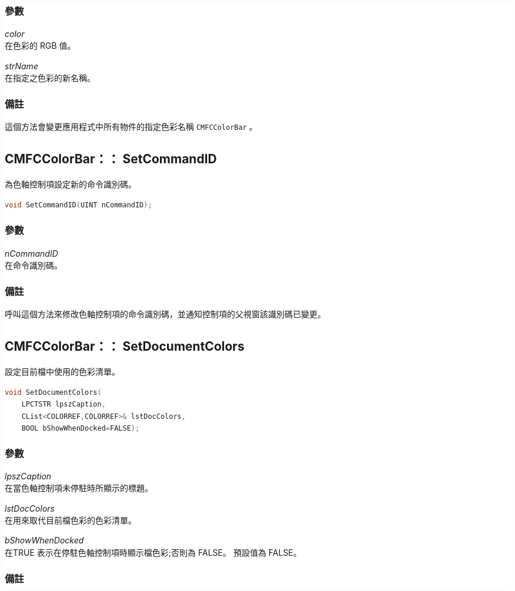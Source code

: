 ### <a name="parameters"></a>參數

*color*<br/>
在色彩的 RGB 值。

*strName*<br/>
在指定之色彩的新名稱。

### <a name="remarks"></a>備註

這個方法會變更應用程式中所有物件的指定色彩名稱 `CMFCColorBar` 。

## <a name="cmfccolorbarsetcommandid"></a><a name="setcommandid"></a> CMFCColorBar：： SetCommandID

為色軸控制項設定新的命令識別碼。

```cpp
void SetCommandID(UINT nCommandID);
```

### <a name="parameters"></a>參數

*nCommandID*<br/>
在命令識別碼。

### <a name="remarks"></a>備註

呼叫這個方法來修改色軸控制項的命令識別碼，並通知控制項的父視窗該識別碼已變更。

## <a name="cmfccolorbarsetdocumentcolors"></a><a name="setdocumentcolors"></a> CMFCColorBar：： SetDocumentColors

設定目前檔中使用的色彩清單。

```cpp
void SetDocumentColors(
    LPCTSTR lpszCaption,
    CList<COLORREF,COLORREF>& lstDocColors,
    BOOL bShowWhenDocked=FALSE);
```

### <a name="parameters"></a>參數

*lpszCaption*<br/>
在當色軸控制項未停駐時所顯示的標題。

*lstDocColors*<br/>
在用來取代目前檔色彩的色彩清單。

*bShowWhenDocked*<br/>
在TRUE 表示在停駐色軸控制項時顯示檔色彩;否則為 FALSE。 預設值為 FALSE。

### <a name="remarks"></a>備註

